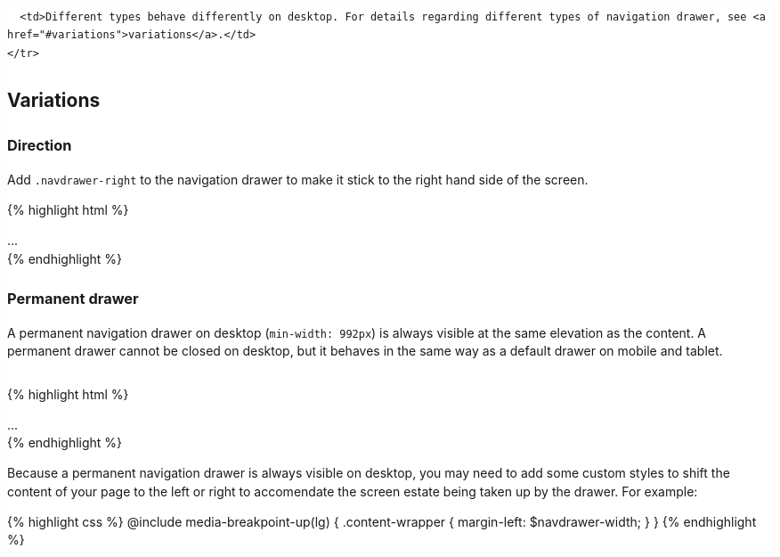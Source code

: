       <td>Different types behave differently on desktop. For details regarding different types of navigation drawer, see <a href="#variations">variations</a>.</td>
    </tr>
  </tbody>
</table>

## Variations

### Direction

Add `.navdrawer-right` to the navigation drawer to make it stick to the right hand side of the screen.

<div class="bd-example">
  <iframe class="border-0 d-block w-100" src="{{ site.baseurl }}/docs/{{ site.docs_version }}/examples/navdrawer-right.html" style="height: 480px;"></iframe>
</div>

{% highlight html %}
<div aria-hidden="true" class="navdrawer navdrawer-right" id="navdrawerRight" tabindex="-1">
  ...
</div>
{% endhighlight %}

### Permanent drawer

A permanent navigation drawer on desktop (`min-width: 992px`) is always visible at the same elevation as the content. A permanent drawer cannot be closed on desktop, but it behaves in the same way as a default drawer on mobile and tablet.

<div class="bd-example" style="overflow-x: auto; overflow-y: hidden;">
  <iframe class="border-0 d-block w-100" src="{{ site.baseurl }}/docs/{{ site.docs_version }}/examples/navdrawer-permanent.html" style="height: 480px; min-width: 992px;"></iframe>
</div>

{% highlight html %}
<div aria-hidden="true" class="navdrawer navdrawer-permanent" id="navdrawerPermanent" tabindex="-1">
  ...
</div>
{% endhighlight %}

Because a permanent navigation drawer is always visible on desktop, you may need to add some custom styles to shift the content of your page to the left or right to accomendate the screen estate being taken up by the drawer. For example:

{% highlight css %}
@include media-breakpoint-up(lg) {
  .content-wrapper {
    margin-left: $navdrawer-width;
  }
}
{% endhighlight %}

